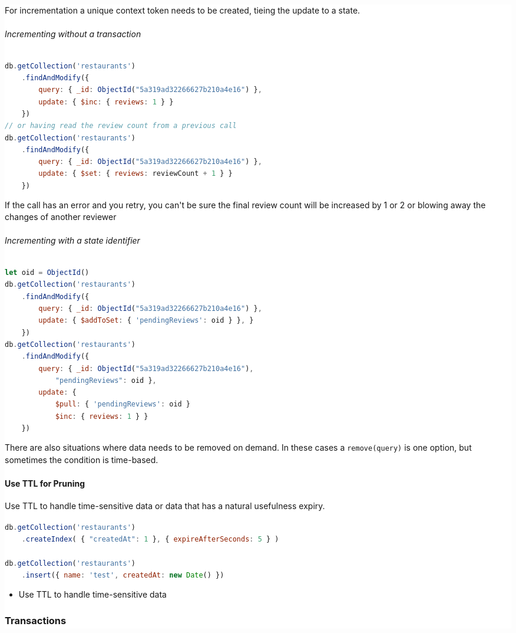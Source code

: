 For incrementation a unique context token needs to be created, tieing the update to a state.

###### Incrementing without a transaction
```js
db.getCollection('restaurants')
    .findAndModify({
        query: { _id: ObjectId("5a319ad32266627b210a4e16") },
        update: { $inc: { reviews: 1 } }
    })
// or having read the review count from a previous call
db.getCollection('restaurants')
    .findAndModify({
        query: { _id: ObjectId("5a319ad32266627b210a4e16") },
        update: { $set: { reviews: reviewCount + 1 } }
    })
```
If the call has an error and you retry, you can't be sure the final review count will be increased by 1 or 2 or blowing away the changes of another reviewer

###### Incrementing with a state identifier
```js
let oid = ObjectId()
db.getCollection('restaurants')
    .findAndModify({
        query: { _id: ObjectId("5a319ad32266627b210a4e16") },
        update: { $addToSet: { 'pendingReviews': oid } }, }
    })
db.getCollection('restaurants')
    .findAndModify({
        query: { _id: ObjectId("5a319ad32266627b210a4e16"),
            "pendingReviews": oid },
        update: { 
            $pull: { 'pendingReviews': oid }
            $inc: { reviews: 1 } }
    })
```

There are also situations where data needs to be removed on demand.  In these cases a
`remove(query)` is one option, but sometimes the condition is time-based.  

#### Use TTL for Pruning

Use TTL to handle time-sensitive data or data that has a natural usefulness expiry.

```js
db.getCollection('restaurants')
    .createIndex( { "createdAt": 1 }, { expireAfterSeconds: 5 } )
    
db.getCollection('restaurants')
    .insert({ name: 'test', createdAt: new Date() })
```
- Use TTL to handle time-sensitive data

### Transactions 
